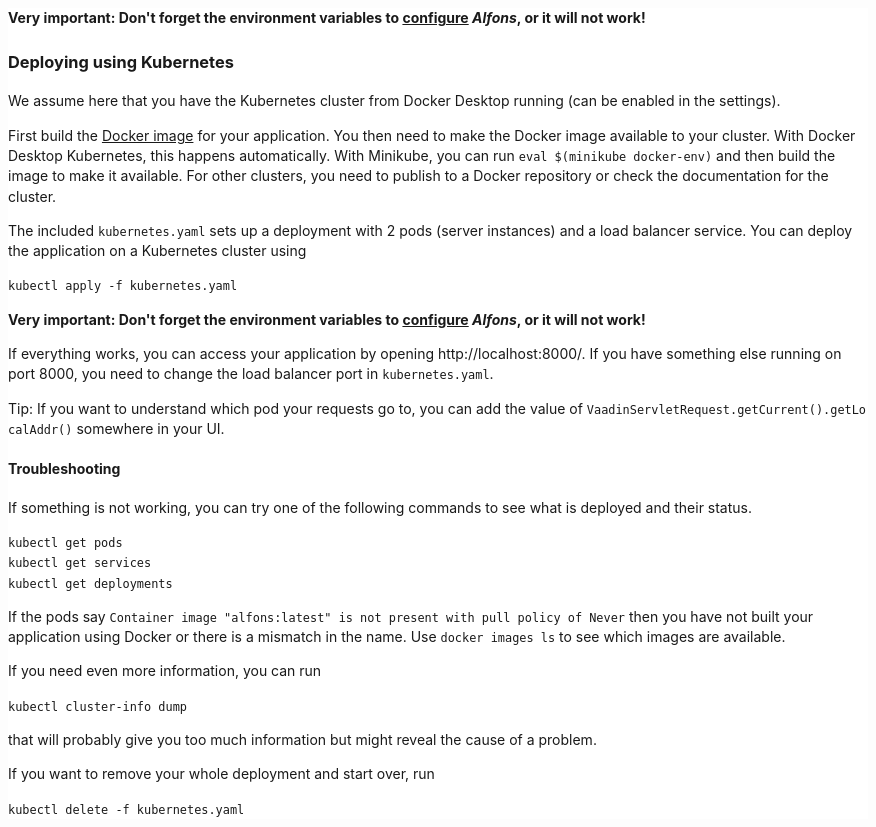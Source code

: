 **Very important: Don't forget the environment variables to [configure](#configuration) *Alfons*, or it will not work!**

### Deploying using Kubernetes

We assume here that you have the Kubernetes cluster from Docker Desktop running (can be enabled in the settings).

First build the [Docker image](#deploying-using-docker) for your application. You then need to make the Docker image available to your cluster. With Docker Desktop Kubernetes, this happens automatically. With Minikube, you can run `eval $(minikube docker-env)` and then build the image to make it available. For other clusters, you need to publish to a Docker repository or check the documentation for the cluster.

The included `kubernetes.yaml` sets up a deployment with 2 pods (server instances) and a load balancer service. You can deploy the application on a Kubernetes cluster using

```
kubectl apply -f kubernetes.yaml
```

**Very important: Don't forget the environment variables to [configure](#configuration) *Alfons*, or it will not work!**

If everything works, you can access your application by opening http://localhost:8000/. If you have something else running on port 8000, you need to change the load balancer port in `kubernetes.yaml`.

Tip: If you want to understand which pod your requests go to, you can add the value of `VaadinServletRequest.getCurrent().getLocalAddr()` somewhere in your UI.

#### Troubleshooting

If something is not working, you can try one of the following commands to see what is deployed and their status.

```
kubectl get pods
kubectl get services
kubectl get deployments
```

If the pods say `Container image "alfons:latest" is not present with pull policy of Never` then you have not built your application using Docker or there is a mismatch in the name. Use `docker images ls` to see which images are available.

If you need even more information, you can run

```
kubectl cluster-info dump
```

that will probably give you too much information but might reveal the cause of a problem.

If you want to remove your whole deployment and start over, run

```
kubectl delete -f kubernetes.yaml
```
